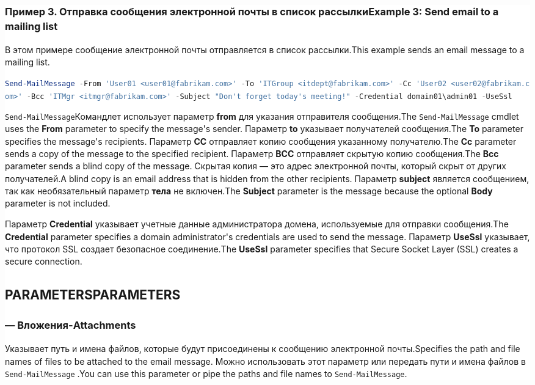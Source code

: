 ### <span data-ttu-id="68823-136">Пример 3. Отправка сообщения электронной почты в список рассылки</span><span class="sxs-lookup"><span data-stu-id="68823-136">Example 3: Send email to a mailing list</span></span>

<span data-ttu-id="68823-137">В этом примере сообщение электронной почты отправляется в список рассылки.</span><span class="sxs-lookup"><span data-stu-id="68823-137">This example sends an email message to a mailing list.</span></span>

```powershell
Send-MailMessage -From 'User01 <user01@fabrikam.com>' -To 'ITGroup <itdept@fabrikam.com>' -Cc 'User02 <user02@fabrikam.com>' -Bcc 'ITMgr <itmgr@fabrikam.com>' -Subject "Don't forget today's meeting!" -Credential domain01\admin01 -UseSsl
```

<span data-ttu-id="68823-138">`Send-MailMessage`Командлет использует параметр **from** для указания отправителя сообщения.</span><span class="sxs-lookup"><span data-stu-id="68823-138">The `Send-MailMessage` cmdlet uses the **From** parameter to specify the message's sender.</span></span> <span data-ttu-id="68823-139">Параметр **to** указывает получателей сообщения.</span><span class="sxs-lookup"><span data-stu-id="68823-139">The **To** parameter specifies the message's recipients.</span></span> <span data-ttu-id="68823-140">Параметр **CC** отправляет копию сообщения указанному получателю.</span><span class="sxs-lookup"><span data-stu-id="68823-140">The **Cc** parameter sends a copy of the message to the specified recipient.</span></span> <span data-ttu-id="68823-141">Параметр **BCC** отправляет скрытую копию сообщения.</span><span class="sxs-lookup"><span data-stu-id="68823-141">The **Bcc** parameter sends a blind copy of the message.</span></span> <span data-ttu-id="68823-142">Скрытая копия — это адрес электронной почты, который скрыт от других получателей.</span><span class="sxs-lookup"><span data-stu-id="68823-142">A blind copy is an email address that is hidden from the other recipients.</span></span> <span data-ttu-id="68823-143">Параметр **subject** является сообщением, так как необязательный параметр **тела** не включен.</span><span class="sxs-lookup"><span data-stu-id="68823-143">The **Subject** parameter is the message because the optional **Body** parameter is not included.</span></span>

<span data-ttu-id="68823-144">Параметр **Credential** указывает учетные данные администратора домена, используемые для отправки сообщения.</span><span class="sxs-lookup"><span data-stu-id="68823-144">The **Credential** parameter specifies a domain administrator's credentials are used to send the message.</span></span> <span data-ttu-id="68823-145">Параметр **UseSsl** указывает, что протокол SSL создает безопасное соединение.</span><span class="sxs-lookup"><span data-stu-id="68823-145">The **UseSsl** parameter specifies that Secure Socket Layer (SSL) creates a secure connection.</span></span>

## <span data-ttu-id="68823-146">PARAMETERS</span><span class="sxs-lookup"><span data-stu-id="68823-146">PARAMETERS</span></span>

### <span data-ttu-id="68823-147">— Вложения</span><span class="sxs-lookup"><span data-stu-id="68823-147">-Attachments</span></span>

<span data-ttu-id="68823-148">Указывает путь и имена файлов, которые будут присоединены к сообщению электронной почты.</span><span class="sxs-lookup"><span data-stu-id="68823-148">Specifies the path and file names of files to be attached to the email message.</span></span> <span data-ttu-id="68823-149">Можно использовать этот параметр или передать пути и имена файлов в `Send-MailMessage` .</span><span class="sxs-lookup"><span data-stu-id="68823-149">You can use this parameter or pipe the paths and file names to `Send-MailMessage`.</span></span>
